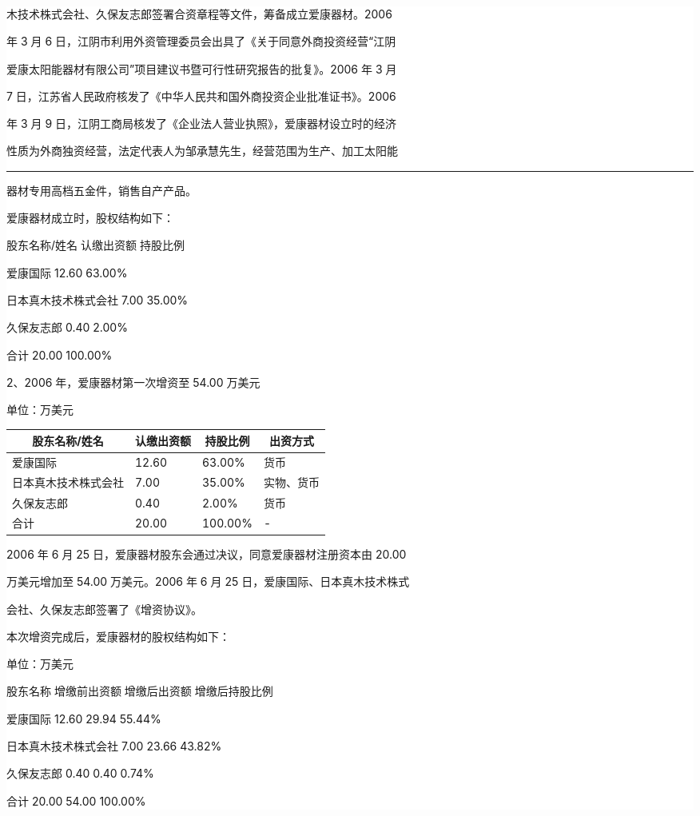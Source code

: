 木技术株式会社、久保友志郎签署合资章程等文件，筹备成立爱康器材。2006

年 3 月 6 日，江阴市利用外资管理委员会出具了《关于同意外商投资经营“江阴

爱康太阳能器材有限公司”项目建议书暨可行性研究报告的批复》。2006 年 3 月

7 日，江苏省人民政府核发了《中华人民共和国外商投资企业批准证书》。2006

年 3 月 9 日，江阴工商局核发了《企业法人营业执照》，爱康器材设立时的经济

性质为外商独资经营，法定代表人为邹承慧先生，经营范围为生产、加工太阳能


-----

器材专用高档五金件，销售自产产品。

爱康器材成立时，股权结构如下：

股东名称/姓名 认缴出资额 持股比例

爱康国际 12.60 63.00%

日本真木技术株式会社 7.00 35.00%

久保友志郎 0.40 2.00%

合计 20.00 100.00%

2、2006 年，爱康器材第一次增资至 54.00 万美元


单位：万美元

|股东名称/姓名|认缴出资额|持股比例|出资方式|
|---|---|---|---|
|爱康国际|12.60|63.00%|货币|
|日本真木技术株式会社|7.00|35.00%|实物、货币|
|久保友志郎|0.40|2.00%|货币|
|合计|20.00|100.00%|-|


2006 年 6 月 25 日，爱康器材股东会通过决议，同意爱康器材注册资本由 20.00

万美元增加至 54.00 万美元。2006 年 6 月 25 日，爱康国际、日本真木技术株式

会社、久保友志郎签署了《增资协议》。

本次增资完成后，爱康器材的股权结构如下：

单位：万美元

股东名称 增缴前出资额 增缴后出资额 增缴后持股比例

爱康国际 12.60 29.94 55.44%

日本真木技术株式会社 7.00 23.66 43.82%

久保友志郎 0.40 0.40 0.74%

合计 20.00 54.00 100.00%
